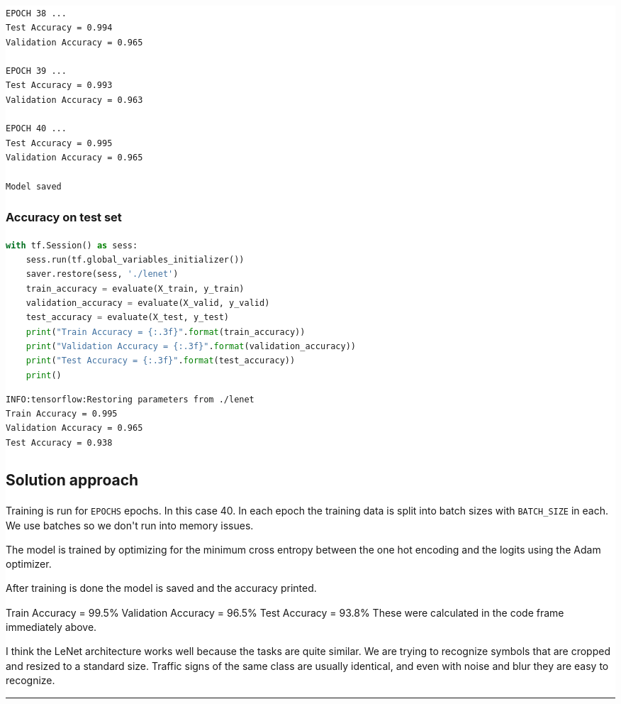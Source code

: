    EPOCH 38 ...
    Test Accuracy = 0.994
    Validation Accuracy = 0.965

    EPOCH 39 ...
    Test Accuracy = 0.993
    Validation Accuracy = 0.963

    EPOCH 40 ...
    Test Accuracy = 0.995
    Validation Accuracy = 0.965

    Model saved


### Accuracy on test set


```python
with tf.Session() as sess:
    sess.run(tf.global_variables_initializer())
    saver.restore(sess, './lenet')
    train_accuracy = evaluate(X_train, y_train)
    validation_accuracy = evaluate(X_valid, y_valid)
    test_accuracy = evaluate(X_test, y_test)
    print("Train Accuracy = {:.3f}".format(train_accuracy))
    print("Validation Accuracy = {:.3f}".format(validation_accuracy))
    print("Test Accuracy = {:.3f}".format(test_accuracy))
    print()
```

    INFO:tensorflow:Restoring parameters from ./lenet
    Train Accuracy = 0.995
    Validation Accuracy = 0.965
    Test Accuracy = 0.938



## Solution approach

Training is run for `EPOCHS` epochs. In this case 40. In each epoch the training data is split into batch sizes with `BATCH_SIZE` in each. We use batches so we don't run into memory issues.

The model is trained by optimizing for the minimum cross entropy between the one hot encoding and the logits using the Adam optimizer.

After training is done the model is saved and the accuracy printed.

Train Accuracy = 99.5%
Validation Accuracy = 96.5%
Test Accuracy = 93.8%
These were calculated in the code frame immediately above.

I think the LeNet architecture works well because the tasks are quite similar. We are trying to recognize symbols that are cropped and resized to a standard size. Traffic signs of the same class are usually identical, and even with noise and blur they are easy to recognize.

---